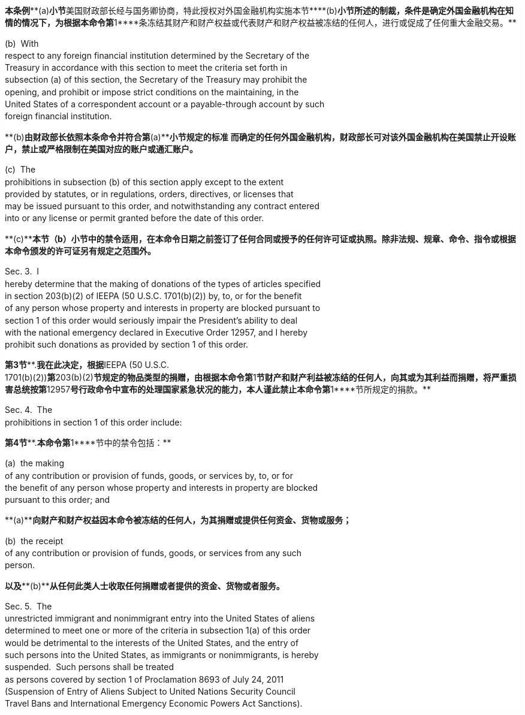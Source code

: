 
**本条例****(a)****小节****美国财政部长经与国务卿协商，特此授权对外国金融机构实施本节****(b)****小节所述的制裁，条件是确定外国金融机构在知情的情况下，为根据本命令第****1****条冻结其财产和财产权益或代表财产和财产权益被冻结的任何人，进行或促成了任何重大金融交易。**


(b)  With<br>respect to any foreign financial institution determined by the Secretary of the<br>Treasury in accordance with this section to meet the criteria set forth in<br>subsection (a) of this section, the Secretary of the Treasury may prohibit the<br>opening, and prohibit or impose strict conditions on the maintaining, in the<br>United States of a correspondent account or a payable-through account by such<br>foreign financial institution.


**(b)****由财政部长依照本条命令并符合第****(a)****小节规定的标准** **而确定的任何外国金融机构，财政部长可对该外国金融机构在美国禁止开设账户，禁止或严格限制在美国对应的账户或通汇账户。**


(c)  The<br>prohibitions in subsection (b) of this section apply except to the extent<br>provided by statutes, or in regulations, orders, directives, or licenses that<br>may be issued pursuant to this order, and notwithstanding any contract entered<br>into or any license or permit granted before the date of this order.


**(c)****本节（****b****）小节中的禁令适用，在本命令日期之前签订了任何合同或授予的任何许可证或执照。除非法规、规章、命令、指令或根据本命令颁发的许可证另有规定之范围外。**


Sec. 3.  I<br>hereby determine that the making of donations of the types of articles specified<br>in section 203(b)(2) of IEEPA (50 U.S.C. 1701(b)(2)) by, to, or for the benefit<br>of any person whose property and interests in property are blocked pursuant to<br>section 1 of this order would seriously impair the President’s ability to deal<br>with the national emergency declared in Executive Order 12957, and I hereby<br>prohibit such donations as provided by section 1 of this order.


**第****3****节****.****我在此决定，根据****IEEPA (50 U.S.C.<br>1701(b)(2))****第****203(b)(2)****节规定的物品类型的捐赠，由根据本命令第****1****节财产和财产利益被冻结的任何人，向其或为其利益而捐赠，将严重损害总统按第****12957****号行政命令中宣布的处理国家紧急状况的能力，本人谨此禁止本命令第****1****节所规定的捐款。**


Sec. 4.  The<br>prohibitions in section 1 of this order include:


**第****4****节****.****本命令第****1****节中的禁令包括：**


(a)  the making<br>of any contribution or provision of funds, goods, or services by, to, or for<br>the benefit of any person whose property and interests in property are blocked<br>pursuant to this order; and


**(a)****向财产和财产权益因本命令被冻结的任何人，为其捐赠或提供任何资金、货物或服务；**


(b)  the receipt<br>of any contribution or provision of funds, goods, or services from any such<br>person.


**以及****(b)****从任何此类人士收取任何捐赠或者提供的资金、货物或者服务。**


Sec. 5.  The<br>unrestricted immigrant and nonimmigrant entry into the United States of aliens<br>determined to meet one or more of the criteria in subsection 1(a) of this order<br>would be detrimental to the interests of the United States, and the entry of<br>such persons into the United States, as immigrants or nonimmigrants, is hereby<br>suspended.  Such persons shall be treated<br>as persons covered by section 1 of Proclamation 8693 of July 24, 2011<br>(Suspension of Entry of Aliens Subject to United Nations Security Council<br>Travel Bans and International Emergency Economic Powers Act Sanctions).
